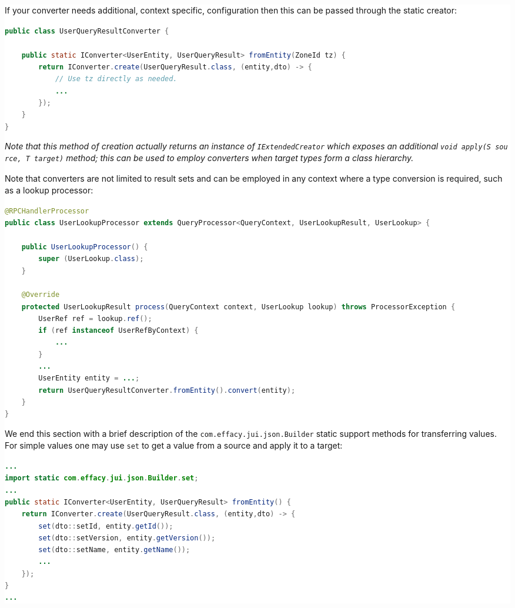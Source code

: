 If your converter needs additional, context specific, configuration then this can be passed through the static creator:

```java
public class UserQueryResultConverter {

    public static IConverter<UserEntity, UserQueryResult> fromEntity(ZoneId tz) {
        return IConverter.create(UserQueryResult.class, (entity,dto) -> {
            // Use tz directly as needed.
            ...
        });
    }
}
```

*Note that this method of creation actually returns an instance of `IExtendedCreator` which exposes an additional `void apply(S source, T target)` method; this can be used to employ converters when target types form a class hierarchy.*

Note that converters are not limited to result sets and can be employed in any context where a type conversion is required, such as a lookup processor:

```java
@RPCHandlerProcessor
public class UserLookupProcessor extends QueryProcessor<QueryContext, UserLookupResult, UserLookup> {

    public UserLookupProcessor() {
        super (UserLookup.class);
    }

    @Override
    protected UserLookupResult process(QueryContext context, UserLookup lookup) throws ProcessorException {
        UserRef ref = lookup.ref();
        if (ref instanceof UserRefByContext) {
            ...
        }
        ...
        UserEntity entity = ...;
        return UserQueryResultConverter.fromEntity().convert(entity);
    }
}
```

We end this section with a brief description of the `com.effacy.jui.json.Builder` static support methods for transferring values. For simple values one may use `set` to get a value from a source and apply it to a target:

```java
...
import static com.effacy.jui.json.Builder.set;
...
public static IConverter<UserEntity, UserQueryResult> fromEntity() {
    return IConverter.create(UserQueryResult.class, (entity,dto) -> {
        set(dto::setId, entity.getId());
        set(dto::setVersion, entity.getVersion());
        set(dto::setName, entity.getName());
        ...
    });
}
...
```
